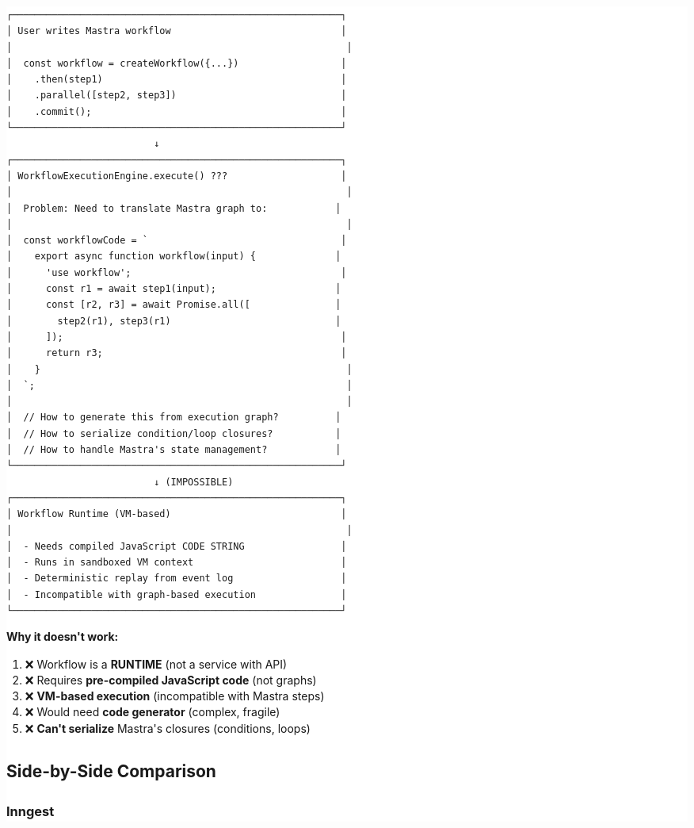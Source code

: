 ```
┌──────────────────────────────────────────────────────────┐
│ User writes Mastra workflow                              │
│                                                           │
│  const workflow = createWorkflow({...})                  │
│    .then(step1)                                          │
│    .parallel([step2, step3])                             │
│    .commit();                                            │
└──────────────────────────────────────────────────────────┘
                          ↓
┌──────────────────────────────────────────────────────────┐
│ WorkflowExecutionEngine.execute() ???                    │
│                                                           │
│  Problem: Need to translate Mastra graph to:            │
│                                                           │
│  const workflowCode = `                                  │
│    export async function workflow(input) {              │
│      'use workflow';                                     │
│      const r1 = await step1(input);                     │
│      const [r2, r3] = await Promise.all([               │
│        step2(r1), step3(r1)                             │
│      ]);                                                 │
│      return r3;                                          │
│    }                                                      │
│  `;                                                       │
│                                                           │
│  // How to generate this from execution graph?          │
│  // How to serialize condition/loop closures?           │
│  // How to handle Mastra's state management?            │
└──────────────────────────────────────────────────────────┘
                          ↓ (IMPOSSIBLE)
┌──────────────────────────────────────────────────────────┐
│ Workflow Runtime (VM-based)                              │
│                                                           │
│  - Needs compiled JavaScript CODE STRING                 │
│  - Runs in sandboxed VM context                          │
│  - Deterministic replay from event log                   │
│  - Incompatible with graph-based execution               │
└──────────────────────────────────────────────────────────┘
```

**Why it doesn't work:**
1. ❌ Workflow is a **RUNTIME** (not a service with API)
2. ❌ Requires **pre-compiled JavaScript code** (not graphs)
3. ❌ **VM-based execution** (incompatible with Mastra steps)
4. ❌ Would need **code generator** (complex, fragile)
5. ❌ **Can't serialize** Mastra's closures (conditions, loops)

## Side-by-Side Comparison

### Inngest
